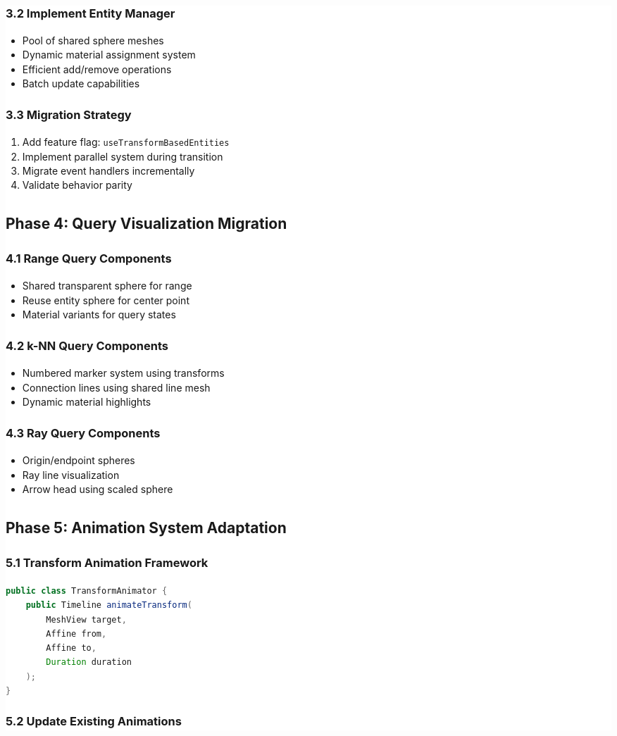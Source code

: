 ### 3.2 Implement Entity Manager

- Pool of shared sphere meshes
- Dynamic material assignment system
- Efficient add/remove operations
- Batch update capabilities

### 3.3 Migration Strategy

1. Add feature flag: `useTransformBasedEntities`
2. Implement parallel system during transition
3. Migrate event handlers incrementally
4. Validate behavior parity

## Phase 4: Query Visualization Migration

### 4.1 Range Query Components

- Shared transparent sphere for range
- Reuse entity sphere for center point
- Material variants for query states

### 4.2 k-NN Query Components

- Numbered marker system using transforms
- Connection lines using shared line mesh
- Dynamic material highlights

### 4.3 Ray Query Components

- Origin/endpoint spheres
- Ray line visualization
- Arrow head using scaled sphere

## Phase 5: Animation System Adaptation

### 5.1 Transform Animation Framework

```java
public class TransformAnimator {
    public Timeline animateTransform(
        MeshView target,
        Affine from,
        Affine to,
        Duration duration
    );
}
```

### 5.2 Update Existing Animations
